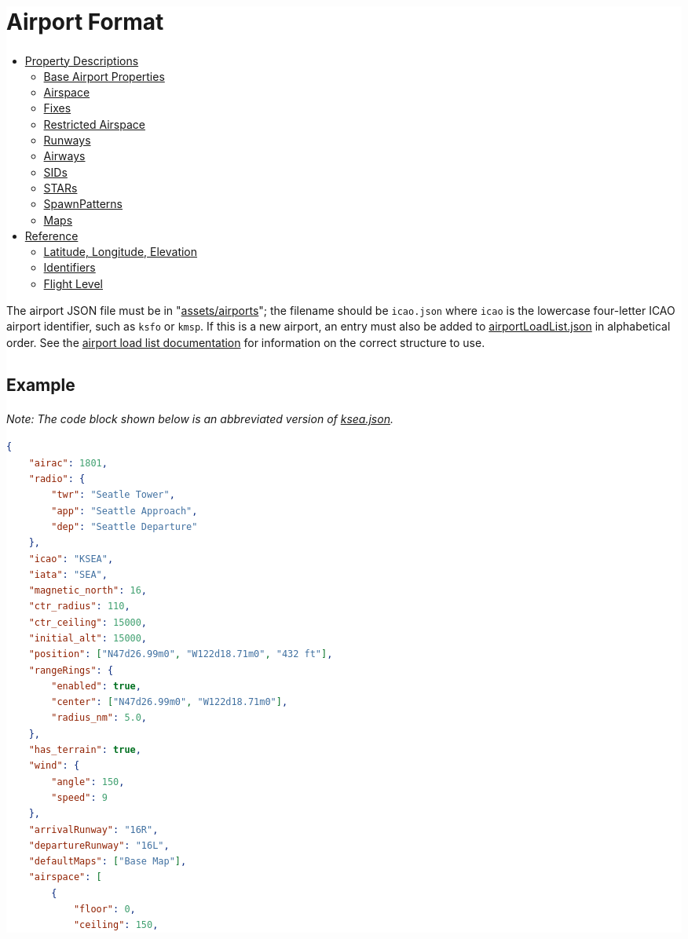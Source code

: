 # Airport Format

* [Property Descriptions](#property-descriptions)
  * [Base Airport Properties](#base-airport-properties)
  * [Airspace](#airspace)
  * [Fixes](#fixes)
  * [Restricted Airspace](#restricted-airspace)
  * [Runways](#runways)
  * [Airways](#airways)
  * [SIDs](#sids)
  * [STARs](#stars)
  * [SpawnPatterns](#spawnPatterns)
  * [Maps](#maps)
* [Reference](#reference)
  * [Latitude, Longitude, Elevation](#latitude-longitude-elevation)
  * [Identifiers](#icao-and-iata-identifiers)
  * [Flight Level](#flight-level)

The airport JSON file must be in "[assets/airports](https://github.com/openscope/openscope/tree/develop/assets/airports)"; the filename should be `icao.json` where `icao` is the lowercase four-letter ICAO airport identifier, such as `ksfo` or `kmsp`.  If this is a new airport, an entry must also be added to [airportLoadList.json](https://github.com/openscope/openscope/blob/develop/assets/airports/airportLoadList.json) in alphabetical order. See the [airport load list documentation](https://github.com/openscope/openscope/blob/develop/documentation/airport-load-list.md) for information on the correct structure to use.

## Example

_Note: The code block shown below is an abbreviated version of [ksea.json](https://github.com/openscope/openscope/blob/develop/assets/airports/ksea.json)._

```json
{
    "airac": 1801,
    "radio": {
        "twr": "Seatle Tower",
        "app": "Seattle Approach",
        "dep": "Seattle Departure"
    },
    "icao": "KSEA",
    "iata": "SEA",
    "magnetic_north": 16,
    "ctr_radius": 110,
    "ctr_ceiling": 15000,
    "initial_alt": 15000,
    "position": ["N47d26.99m0", "W122d18.71m0", "432 ft"],
    "rangeRings": {
        "enabled": true,
        "center": ["N47d26.99m0", "W122d18.71m0"],
        "radius_nm": 5.0,
    },
    "has_terrain": true,
    "wind": {
        "angle": 150,
        "speed": 9
    },
    "arrivalRunway": "16R",
    "departureRunway": "16L",
    "defaultMaps": ["Base Map"],
    "airspace": [
        {
            "floor": 0,
            "ceiling": 150,
```